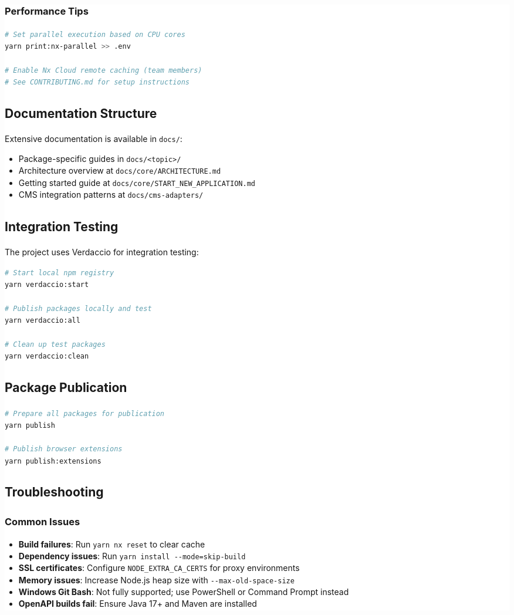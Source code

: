 ### Performance Tips
```bash
# Set parallel execution based on CPU cores
yarn print:nx-parallel >> .env

# Enable Nx Cloud remote caching (team members)
# See CONTRIBUTING.md for setup instructions
```

## Documentation Structure

Extensive documentation is available in `docs/`:
- Package-specific guides in `docs/<topic>/`
- Architecture overview at `docs/core/ARCHITECTURE.md`
- Getting started guide at `docs/core/START_NEW_APPLICATION.md`
- CMS integration patterns at `docs/cms-adapters/`

## Integration Testing

The project uses Verdaccio for integration testing:

```bash
# Start local npm registry
yarn verdaccio:start

# Publish packages locally and test
yarn verdaccio:all

# Clean up test packages
yarn verdaccio:clean
```

## Package Publication

```bash
# Prepare all packages for publication
yarn publish

# Publish browser extensions
yarn publish:extensions
```

## Troubleshooting

### Common Issues
- **Build failures**: Run `yarn nx reset` to clear cache
- **Dependency issues**: Run `yarn install --mode=skip-build`
- **SSL certificates**: Configure `NODE_EXTRA_CA_CERTS` for proxy environments
- **Memory issues**: Increase Node.js heap size with `--max-old-space-size`
- **Windows Git Bash**: Not fully supported; use PowerShell or Command Prompt instead
- **OpenAPI builds fail**: Ensure Java 17+ and Maven are installed
